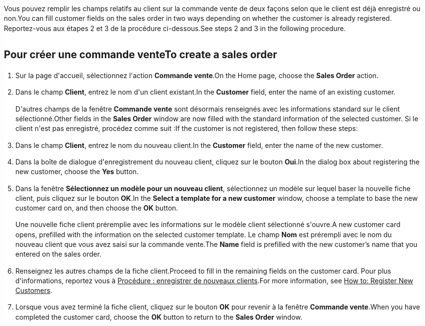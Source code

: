 <span data-ttu-id="62660-125">Vous pouvez remplir les champs relatifs au client sur la commande vente de deux façons selon que le client est déjà enregistré ou non.</span><span class="sxs-lookup"><span data-stu-id="62660-125">You can fill customer fields on the sales order in two ways depending on whether the customer is already registered.</span></span> <span data-ttu-id="62660-126">Reportez-vous aux étapes 2 et 3 de la procédure ci-dessous.</span><span class="sxs-lookup"><span data-stu-id="62660-126">See steps 2 and 3 in the following procedure.</span></span>

## <a name="to-create-a-sales-order"></a><span data-ttu-id="62660-127">Pour créer une commande vente</span><span class="sxs-lookup"><span data-stu-id="62660-127">To create a sales order</span></span>
1. <span data-ttu-id="62660-128">Sur la page d'accueil, sélectionnez l'action **Commande vente**.</span><span class="sxs-lookup"><span data-stu-id="62660-128">On the Home page,  choose the **Sales Order** action.</span></span>  
2. <span data-ttu-id="62660-129">Dans le champ **Client**, entrez le nom d'un client existant.</span><span class="sxs-lookup"><span data-stu-id="62660-129">In the **Customer** field, enter the name of an existing customer.</span></span>

    <span data-ttu-id="62660-130">D'autres champs de la fenêtre **Commande vente** sont désormais renseignés avec les informations standard sur le client sélectionné.</span><span class="sxs-lookup"><span data-stu-id="62660-130">Other fields in the **Sales Order** window are now filled with the standard information of the selected customer.</span></span> <span data-ttu-id="62660-131">Si le client n'est pas enregistré, procédez comme suit :</span><span class="sxs-lookup"><span data-stu-id="62660-131">If the customer is not registered, then follow these steps:</span></span>
3. <span data-ttu-id="62660-132">Dans le champ **Client**, entrez le nom du nouveau client.</span><span class="sxs-lookup"><span data-stu-id="62660-132">In the **Customer** field, enter the name of the new customer.</span></span>
4. <span data-ttu-id="62660-133">Dans la boîte de dialogue d'enregistrement du nouveau client, cliquez sur le bouton **Oui**.</span><span class="sxs-lookup"><span data-stu-id="62660-133">In the dialog box about registering the new customer, choose the **Yes** button.</span></span>
5. <span data-ttu-id="62660-134">Dans la fenêtre **Sélectionnez un modèle pour un nouveau client**, sélectionnez un modèle sur lequel baser la nouvelle fiche client, puis cliquez sur le bouton **OK**.</span><span class="sxs-lookup"><span data-stu-id="62660-134">In the **Select a template for a new customer** window, choose a template to base the new customer card on, and then choose the **OK** button.</span></span>

    <span data-ttu-id="62660-135">Une nouvelle fiche client préremplie avec les informations sur le modèle client sélectionné s'ouvre.</span><span class="sxs-lookup"><span data-stu-id="62660-135">A new customer card opens, prefilled with the information on the selected customer template.</span></span> <span data-ttu-id="62660-136">Le champ **Nom** est prérempli avec le nom du nouveau client que vous avez saisi sur la commande vente.</span><span class="sxs-lookup"><span data-stu-id="62660-136">The **Name** field is prefilled with the new customer’s name that you entered on the sales order.</span></span>
6. <span data-ttu-id="62660-137">Renseignez les autres champs de la fiche client.</span><span class="sxs-lookup"><span data-stu-id="62660-137">Proceed to fill in the remaining fields on the customer card.</span></span> <span data-ttu-id="62660-138">Pour plus d'informations, reportez vous à [Procédure : enregistrer de nouveaux clients](sales-how-register-new-customers.md).</span><span class="sxs-lookup"><span data-stu-id="62660-138">For more information, see [How to: Register New Customers](sales-how-register-new-customers.md).</span></span>  
7. <span data-ttu-id="62660-139">Lorsque vous avez terminé la fiche client, cliquez sur le bouton **OK** pour revenir à la fenêtre **Commande vente**.</span><span class="sxs-lookup"><span data-stu-id="62660-139">When you have completed the customer card, choose the **OK** button to return to the **Sales Order** window.</span></span>
